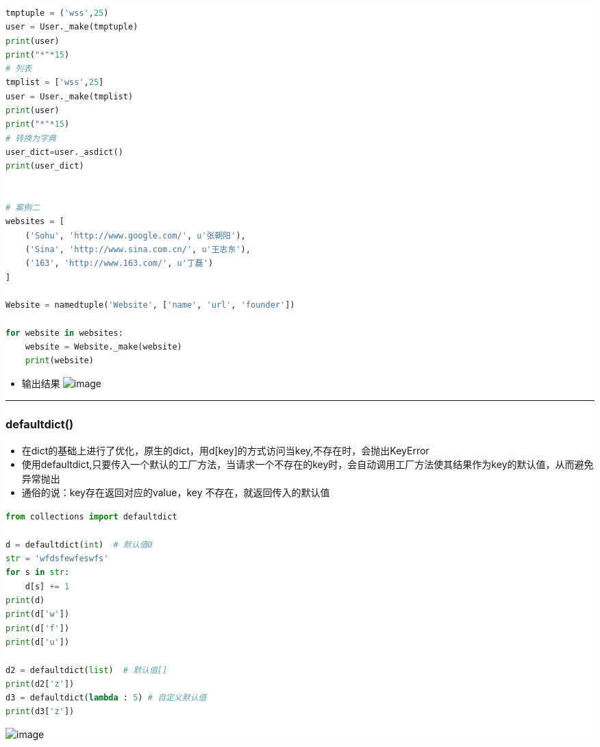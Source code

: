 ```python
tmptuple = ('wss',25)
user = User._make(tmptuple)
print(user)
print("*"*15)
# 列表
tmplist = ['wss',25]
user = User._make(tmplist)
print(user)
print("*"*15)
# 转换为字典
user_dict=user._asdict()
print(user_dict)


# 案例二
websites = [
    ('Sohu', 'http://www.google.com/', u'张朝阳'),
    ('Sina', 'http://www.sina.com.cn/', u'王志东'),
    ('163', 'http://www.163.com/', u'丁磊')
]

Website = namedtuple('Website', ['name', 'url', 'founder'])

for website in websites:
    website = Website._make(website)
    print(website)

```
- 输出结果
![image](http://note.youdao.com/yws/res/236157/257038A839BF4D86BB8BEC64E8F3D612)

---
### defaultdict()

- 在dict的基础上进行了优化，原生的dict，用d[key]的方式访问当key,不存在时，会抛出KeyError
- 使用defaultdict,只要传入一个默认的工厂方法，当请求一个不存在的key时，会自动调用工厂方法使其结果作为key的默认值，从而避免异常抛出
- 通俗的说：key存在返回对应的value，key 不存在，就返回传入的默认值

```python
from collections import defaultdict

d = defaultdict(int)  # 默认值0
str = 'wfdsfewfeswfs'
for s in str:
    d[s] += 1
print(d)
print(d['w'])
print(d['f'])
print(d['u'])  

d2 = defaultdict(list)  # 默认值[]
print(d2['z'])
d3 = defaultdict(lambda : 5) # 自定义默认值
print(d3['z'])
```
![image](http://note.youdao.com/yws/res/236178/8B9ACFC0921C4334AA6153539E0FE46D)
